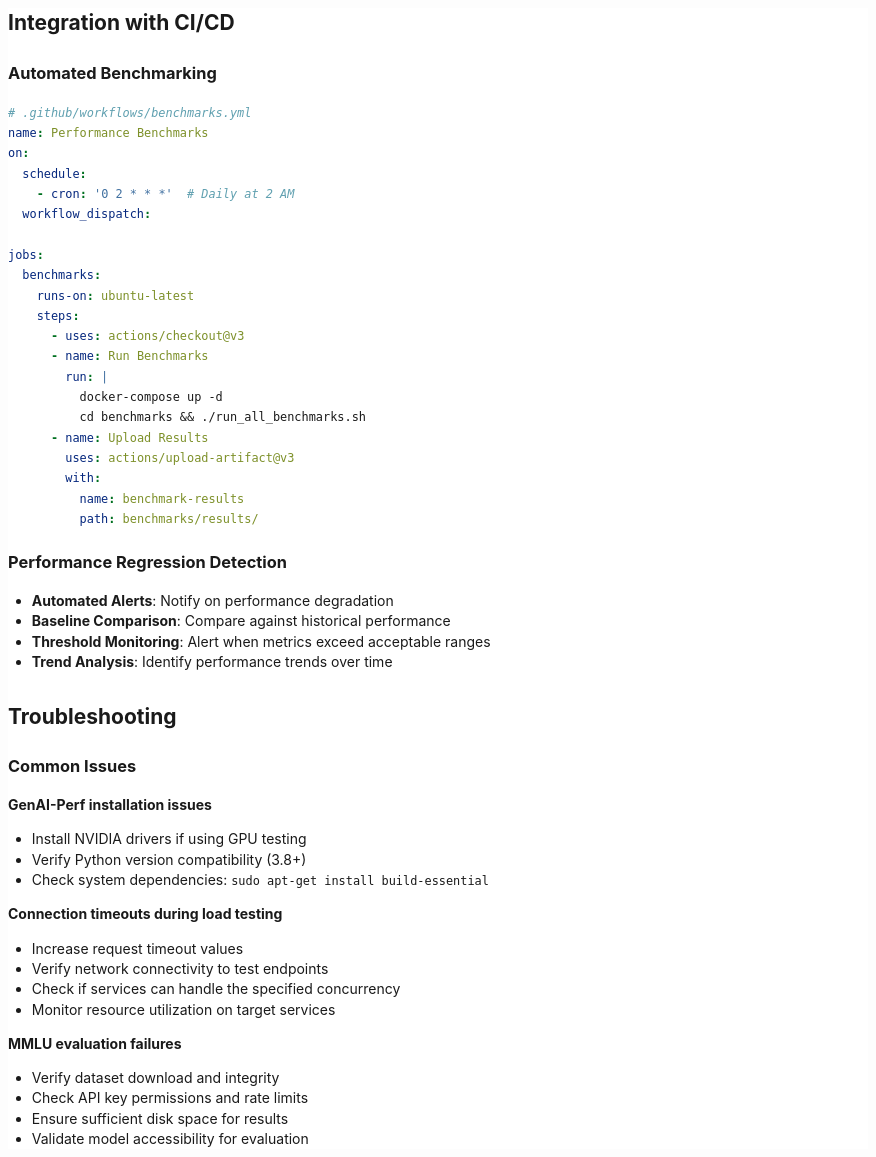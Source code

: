 ## Integration with CI/CD

### Automated Benchmarking
```yaml
# .github/workflows/benchmarks.yml
name: Performance Benchmarks
on:
  schedule:
    - cron: '0 2 * * *'  # Daily at 2 AM
  workflow_dispatch:

jobs:
  benchmarks:
    runs-on: ubuntu-latest
    steps:
      - uses: actions/checkout@v3
      - name: Run Benchmarks
        run: |
          docker-compose up -d
          cd benchmarks && ./run_all_benchmarks.sh
      - name: Upload Results
        uses: actions/upload-artifact@v3
        with:
          name: benchmark-results
          path: benchmarks/results/
```

### Performance Regression Detection
- **Automated Alerts**: Notify on performance degradation
- **Baseline Comparison**: Compare against historical performance
- **Threshold Monitoring**: Alert when metrics exceed acceptable ranges
- **Trend Analysis**: Identify performance trends over time

## Troubleshooting

### Common Issues

**GenAI-Perf installation issues**
- Install NVIDIA drivers if using GPU testing
- Verify Python version compatibility (3.8+)
- Check system dependencies: `sudo apt-get install build-essential`

**Connection timeouts during load testing**
- Increase request timeout values
- Verify network connectivity to test endpoints
- Check if services can handle the specified concurrency
- Monitor resource utilization on target services

**MMLU evaluation failures**
- Verify dataset download and integrity
- Check API key permissions and rate limits
- Ensure sufficient disk space for results
- Validate model accessibility for evaluation
